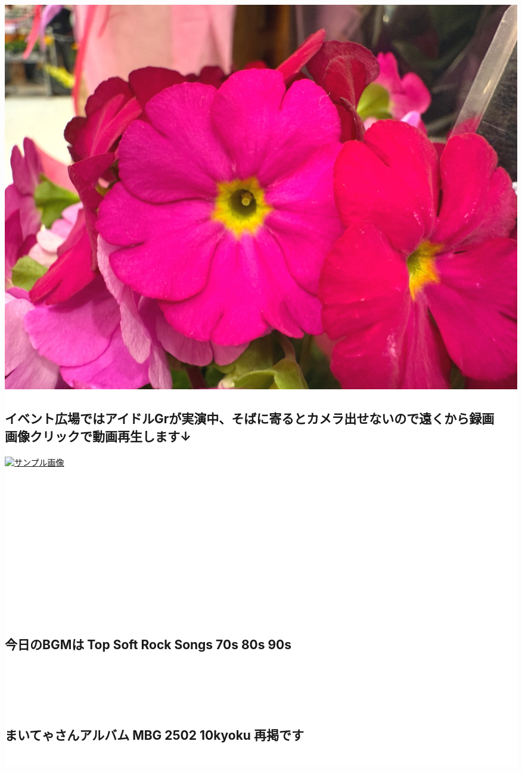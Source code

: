 <a href="20250323_026.JPG" target="_blank"><img src="20250323_026.JPG" alt="サンプル画像" width="900" /></a>

<h2><span class="yellow">イベント広場ではアイドルGrが実演中、そばに寄るとカメラ出せないので遠くから録画<br>画像クリックで動画再生します↓</span></h2>
<a href="20250323_001.mp4" target="_blank"><img src="20250323_002.png" alt="サンプル画像" width="900" /></a>

<br><br><br><br><br><br><br><br><br>

   
<br><br>
<h2><span class="yellow">今日のBGMは Top Soft Rock Songs 70s 80s 90s</span></h2>
<iframe width="560" height="315" src="https://www.youtube.com/embed/niNfbN17Zy4?si=wT7xX18zuvSU_fYh" title="YouTube video player" frameborder="0" allow="accelerometer; autoplay; clipboard-write; encrypted-media; gyroscope; picture-in-picture; web-share" referrerpolicy="strict-origin-when-cross-origin" allowfullscreen></iframe><br>






<br><br>
<h2><span class="yellow">まいてゃさんアルバム MBG 2502 10kyoku 再掲です</span></h2>
<iframe width="560" height="315" src="https://www.youtube.com/embed/xVTSe-eXbFs?si=1YAnLelZqsU-zs0m" title="YouTube video player" frameborder="0" allow="accelerometer; autoplay; clipboard-write; encrypted-media; gyroscope; picture-in-picture; web-share" referrerpolicy="strict-origin-when-cross-origin" allowfullscreen></iframe><br>
    